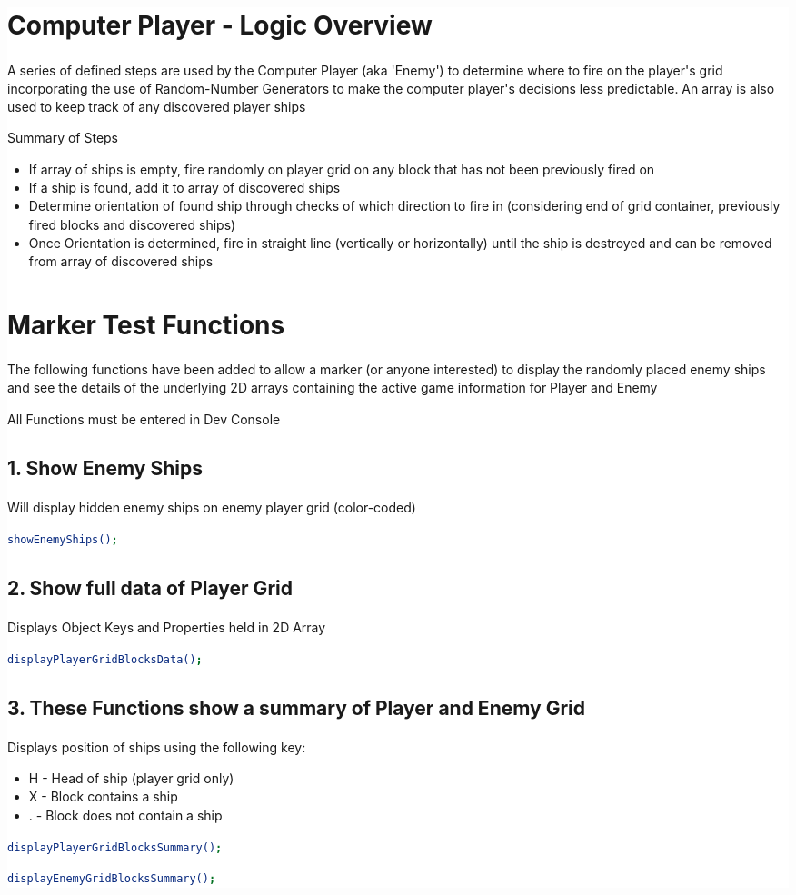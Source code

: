 # Computer Player - Logic Overview

A series of defined steps are used by the Computer Player (aka 'Enemy') to determine where to fire on the player's grid incorporating the use of Random-Number Generators to make the computer player's decisions less predictable. An array is also used to keep track of any discovered player ships 

Summary of Steps
- If array of ships is empty, fire randomly on player grid on any block that has not been previously fired on
- If a ship is found, add it to array of discovered ships
- Determine orientation of found ship through checks of which direction to fire in (considering end of grid container, previously fired blocks and discovered ships)
- Once Orientation is determined, fire in straight line (vertically or horizontally) until the ship is destroyed and can be removed from array of discovered ships

# Marker Test Functions

The following functions have been added to allow a marker (or anyone interested) to display the randomly placed enemy ships and see the details of the underlying 2D arrays containing the active game information for Player and Enemy

All Functions must be entered in Dev Console

## 1. Show Enemy Ships
Will display hidden enemy ships on enemy player grid (color-coded)

```bash
showEnemyShips();
```

## 2. Show full data of Player Grid
Displays Object Keys and Properties held in 2D Array
```bash
displayPlayerGridBlocksData();
```
## 3. These Functions show a summary of Player and Enemy Grid

Displays position of ships using the following key:
- H - Head of ship (player grid only)
- X - Block contains a ship
- . - Block does not contain a ship
```bash
displayPlayerGridBlocksSummary();
```

```bash
displayEnemyGridBlocksSummary();

```
